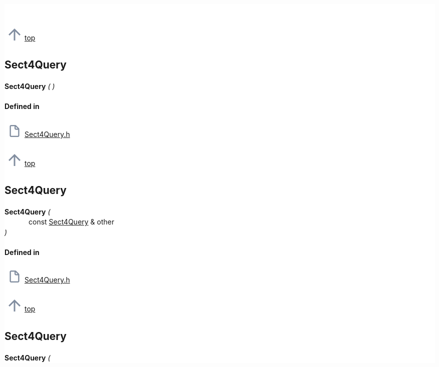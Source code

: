 </a>
</span>
<br/>
<br/>
<span class="icon-list-item"><a href="#sect4query" class="icon-list-item"><img src="../images/jumpToTop.svg" class="icon-list-item"/><span class="icon-list-item">top</span>
</a>
</span>
<a id="sect4query"></a>
<h2>Sect4Query</h2>
<span class="bold-text"><b>Sect4Query</b></span>
<span class="italic-text"><i>(</i></span>
<span class="italic-text"><i>)</i></span>
<a id="defined-in"></a>
<h4>Defined in</h4>
<span class="icon-list-item"><a href="https://github.com/CharlesCarley/MdDox/blob/master/Tools/Doxygen/Sect4Query.h#L77" class="icon-list-item"><img src="../images/file.svg" class="icon-list-item"/><span class="icon-list-item">Sect4Query.h</span>
</a>
</span>
<br/>
<br/>
<span class="icon-list-item"><a href="#sect4query" class="icon-list-item"><img src="../images/jumpToTop.svg" class="icon-list-item"/><span class="icon-list-item">top</span>
</a>
</span>
<br/>
<a id="sect4query"></a>
<h2>Sect4Query</h2>
<span class="bold-text"><b>Sect4Query</b></span>
<span class="italic-text"><i>(</i></span>
<div class="paragraph">
<span class="paragraph"><img src="../images/horSpace24px.svg"/><span class="inline-text">const </span>
<a href="a01751.md#sect4query">Sect4Query</a>
<span class="inline-text"> &amp;</span>
<span class="inline-text">other</span>
</span>
</div>
<span class="italic-text"><i>)</i></span>
<a id="defined-in"></a>
<h4>Defined in</h4>
<span class="icon-list-item"><a href="https://github.com/CharlesCarley/MdDox/blob/master/Tools/Doxygen/Sect4Query.h#L78" class="icon-list-item"><img src="../images/file.svg" class="icon-list-item"/><span class="icon-list-item">Sect4Query.h</span>
</a>
</span>
<br/>
<br/>
<span class="icon-list-item"><a href="#sect4query" class="icon-list-item"><img src="../images/jumpToTop.svg" class="icon-list-item"/><span class="icon-list-item">top</span>
</a>
</span>
<br/>
<a id="sect4query"></a>
<h2>Sect4Query</h2>
<span class="bold-text"><b>Sect4Query</b></span>
<span class="italic-text"><i>(</i></span>